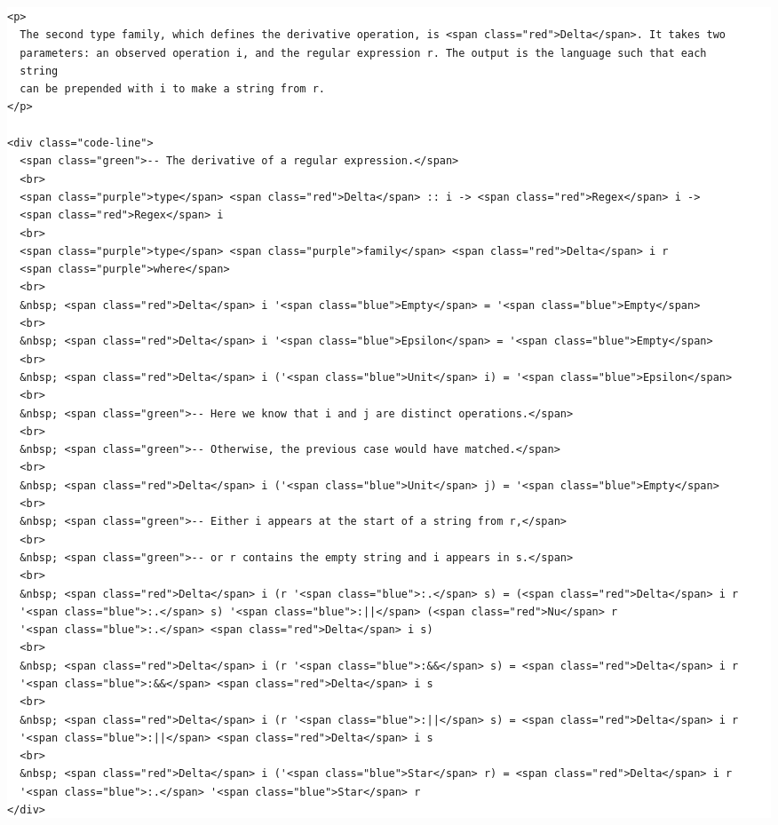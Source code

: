     <p>
      The second type family, which defines the derivative operation, is <span class="red">Delta</span>. It takes two
      parameters: an observed operation i, and the regular expression r. The output is the language such that each
      string
      can be prepended with i to make a string from r.
    </p>

    <div class="code-line">
      <span class="green">-- The derivative of a regular expression.</span>
      <br>
      <span class="purple">type</span> <span class="red">Delta</span> :: i -> <span class="red">Regex</span> i ->
      <span class="red">Regex</span> i
      <br>
      <span class="purple">type</span> <span class="purple">family</span> <span class="red">Delta</span> i r
      <span class="purple">where</span>
      <br>
      &nbsp; <span class="red">Delta</span> i '<span class="blue">Empty</span> = '<span class="blue">Empty</span>
      <br>
      &nbsp; <span class="red">Delta</span> i '<span class="blue">Epsilon</span> = '<span class="blue">Empty</span>
      <br>
      &nbsp; <span class="red">Delta</span> i ('<span class="blue">Unit</span> i) = '<span class="blue">Epsilon</span>
      <br>
      &nbsp; <span class="green">-- Here we know that i and j are distinct operations.</span>
      <br>
      &nbsp; <span class="green">-- Otherwise, the previous case would have matched.</span>
      <br>
      &nbsp; <span class="red">Delta</span> i ('<span class="blue">Unit</span> j) = '<span class="blue">Empty</span>
      <br>
      &nbsp; <span class="green">-- Either i appears at the start of a string from r,</span>
      <br>
      &nbsp; <span class="green">-- or r contains the empty string and i appears in s.</span>
      <br>
      &nbsp; <span class="red">Delta</span> i (r '<span class="blue">:.</span> s) = (<span class="red">Delta</span> i r
      '<span class="blue">:.</span> s) '<span class="blue">:||</span> (<span class="red">Nu</span> r
      '<span class="blue">:.</span> <span class="red">Delta</span> i s)
      <br>
      &nbsp; <span class="red">Delta</span> i (r '<span class="blue">:&&</span> s) = <span class="red">Delta</span> i r
      '<span class="blue">:&&</span> <span class="red">Delta</span> i s
      <br>
      &nbsp; <span class="red">Delta</span> i (r '<span class="blue">:||</span> s) = <span class="red">Delta</span> i r
      '<span class="blue">:||</span> <span class="red">Delta</span> i s
      <br>
      &nbsp; <span class="red">Delta</span> i ('<span class="blue">Star</span> r) = <span class="red">Delta</span> i r
      '<span class="blue">:.</span> '<span class="blue">Star</span> r
    </div>
